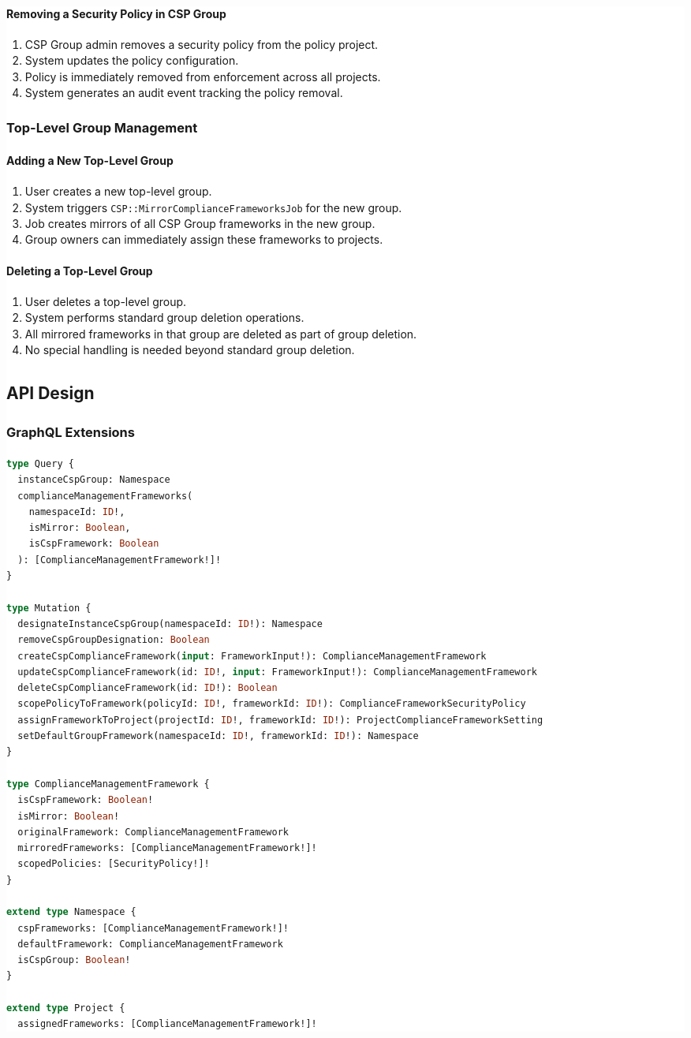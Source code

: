 #### Removing a Security Policy in CSP Group

1. CSP Group admin removes a security policy from the policy project.
1. System updates the policy configuration.
1. Policy is immediately removed from enforcement across all projects.
1. System generates an audit event tracking the policy removal.

### Top-Level Group Management

#### Adding a New Top-Level Group

1. User creates a new top-level group.
1. System triggers `CSP::MirrorComplianceFrameworksJob` for the new group.
1. Job creates mirrors of all CSP Group frameworks in the new group.
1. Group owners can immediately assign these frameworks to projects.

#### Deleting a Top-Level Group

1. User deletes a top-level group.
1. System performs standard group deletion operations.
1. All mirrored frameworks in that group are deleted as part of group deletion.
1. No special handling is needed beyond standard group deletion.

## API Design

### GraphQL Extensions

```graphql
type Query {
  instanceCspGroup: Namespace
  complianceManagementFrameworks(
    namespaceId: ID!,
    isMirror: Boolean,
    isCspFramework: Boolean
  ): [ComplianceManagementFramework!]!
}

type Mutation {
  designateInstanceCspGroup(namespaceId: ID!): Namespace
  removeCspGroupDesignation: Boolean
  createCspComplianceFramework(input: FrameworkInput!): ComplianceManagementFramework
  updateCspComplianceFramework(id: ID!, input: FrameworkInput!): ComplianceManagementFramework
  deleteCspComplianceFramework(id: ID!): Boolean
  scopePolicyToFramework(policyId: ID!, frameworkId: ID!): ComplianceFrameworkSecurityPolicy
  assignFrameworkToProject(projectId: ID!, frameworkId: ID!): ProjectComplianceFrameworkSetting
  setDefaultGroupFramework(namespaceId: ID!, frameworkId: ID!): Namespace
}

type ComplianceManagementFramework {
  isCspFramework: Boolean!
  isMirror: Boolean!
  originalFramework: ComplianceManagementFramework
  mirroredFrameworks: [ComplianceManagementFramework!]!
  scopedPolicies: [SecurityPolicy!]!
}

extend type Namespace {
  cspFrameworks: [ComplianceManagementFramework!]!
  defaultFramework: ComplianceManagementFramework
  isCspGroup: Boolean!
}

extend type Project {
  assignedFrameworks: [ComplianceManagementFramework!]!
```